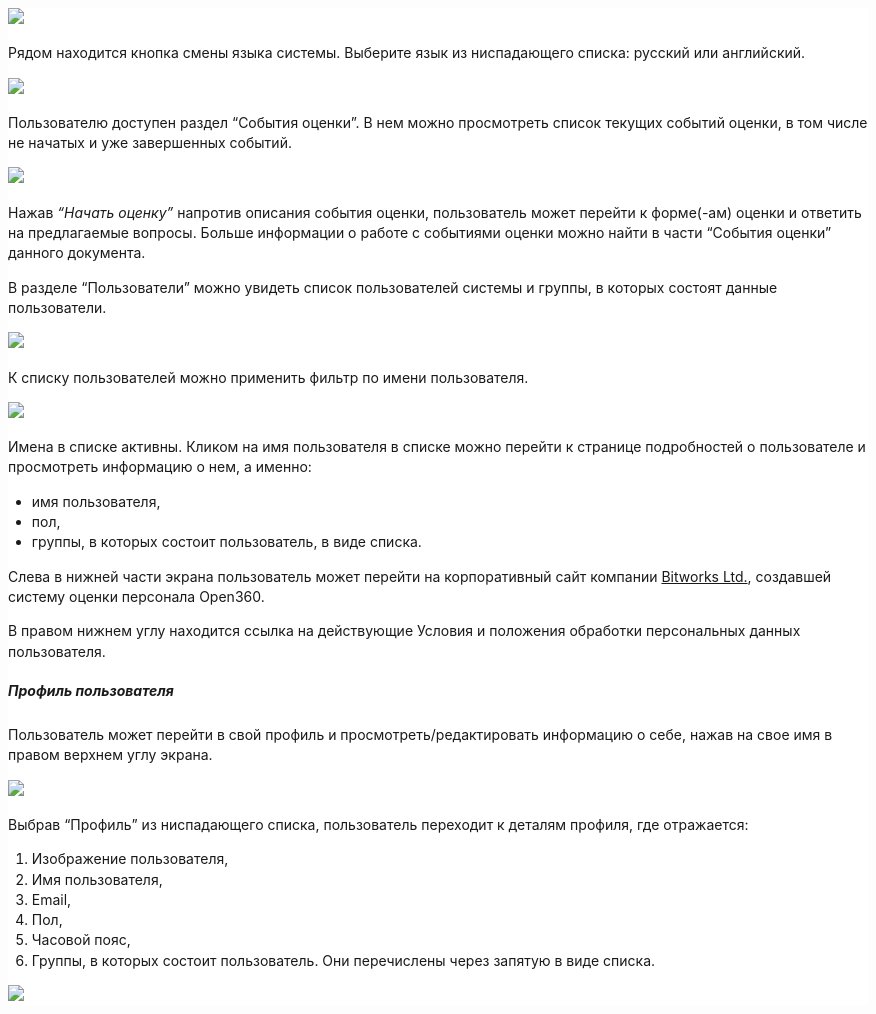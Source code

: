 ![](https://github.com/o360/user-documentation/blob/master/screenshots/Open360_ProfilePanel.png)

Рядом находится кнопка смены языка системы. Выберите язык из ниспадающего списка: русский или английский. 

![](https://github.com/o360/user-documentation/blob/master/screenshots/Open360_LangPanel.png)

Пользователю доступен раздел “События оценки”. В нем можно просмотреть список текущих событий оценки, в том числе не начатых и уже завершенных событий.

![](https://github.com/o360/user-documentation/blob/master/screenshots/Open360_AssessmentList.png)


Нажав *“Начать оценку”* напротив описания события оценки, пользователь может перейти к форме(-ам) оценки и ответить на предлагаемые вопросы. Больше информации о работе с событиями оценки можно найти в части “События оценки” данного документа.

В разделе “Пользователи” можно увидеть список пользователей системы и группы, в которых состоят данные пользователи.

![](https://github.com/o360/user-documentation/blob/master/screenshots/Open360_Users2.png)

К списку пользователей можно применить фильтр по имени пользователя.

![](https://github.com/o360/user-documentation/blob/master/screenshots/Open360_FilterUsers3.png)

Имена в списке активны. Кликом на имя пользователя в списке можно перейти к странице подробностей о пользователе и просмотреть информацию о нем, а именно:

* имя пользователя,
* пол,
* группы, в которых состоит пользователь, в виде списка.

Слева в нижней части экрана пользователь может перейти на корпоративный сайт компании [Bitworks Ltd.](https://bitworks.software/ru), создавшей систему оценки персонала Open360.

В правом нижнем углу находится ссылка на действующие Условия и положения обработки персональных данных пользователя.

##### Профиль пользователя

Пользователь может перейти в свой профиль и просмотреть/редактировать информацию о себе, нажав на свое имя в правом верхнем углу экрана.

![](https://github.com/o360/user-documentation/blob/master/screenshots/Open360_ProfilePanel.png)

Выбрав “Профиль” из ниспадающего списка, пользователь переходит к деталям профиля, где отражается:

1. Изображение пользователя,
2. Имя пользователя,
3. Email,
4. Пол,
5. Часовой пояс,
6. Группы, в которых состоит пользователь. Они перечислены через запятую в виде списка.

![](https://github.com/o360/user-documentation/blob/master/screenshots/Open360_ProfilePanel.png)
